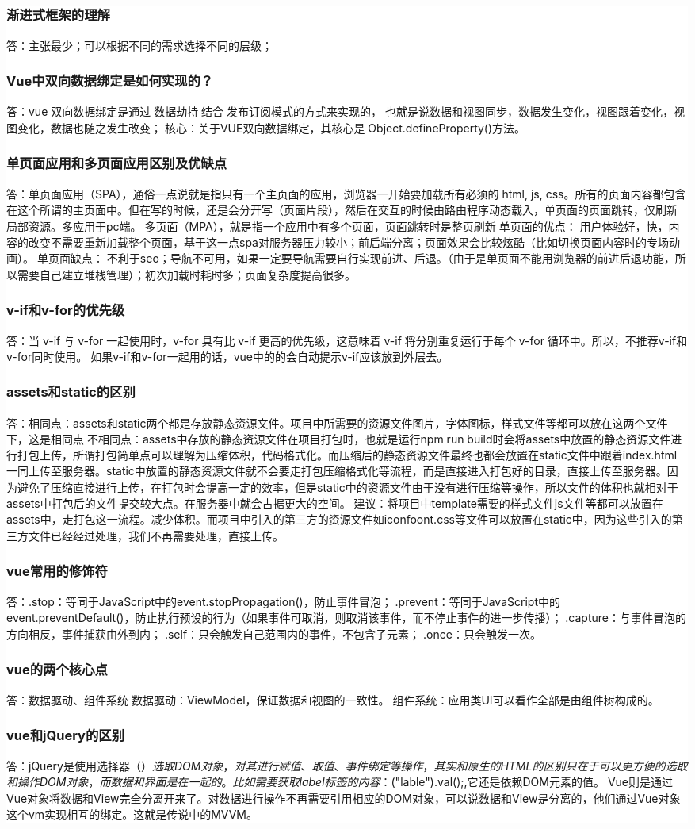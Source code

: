 ### 渐进式框架的理解

答：主张最少；可以根据不同的需求选择不同的层级；

### Vue中双向数据绑定是如何实现的？

答：vue 双向数据绑定是通过 数据劫持 结合 发布订阅模式的方式来实现的， 也就是说数据和视图同步，数据发生变化，视图跟着变化，视图变化，数据也随之发生改变；
核心：关于VUE双向数据绑定，其核心是 Object.defineProperty()方法。

### 单页面应用和多页面应用区别及优缺点

答：单页面应用（SPA），通俗一点说就是指只有一个主页面的应用，浏览器一开始要加载所有必须的 html, js, css。所有的页面内容都包含在这个所谓的主页面中。但在写的时候，还是会分开写（页面片段），然后在交互的时候由路由程序动态载入，单页面的页面跳转，仅刷新局部资源。多应用于pc端。
多页面（MPA），就是指一个应用中有多个页面，页面跳转时是整页刷新
单页面的优点：
用户体验好，快，内容的改变不需要重新加载整个页面，基于这一点spa对服务器压力较小；前后端分离；页面效果会比较炫酷（比如切换页面内容时的专场动画）。
单页面缺点：
不利于seo；导航不可用，如果一定要导航需要自行实现前进、后退。（由于是单页面不能用浏览器的前进后退功能，所以需要自己建立堆栈管理）；初次加载时耗时多；页面复杂度提高很多。

### v-if和v-for的优先级

答：当 v-if 与 v-for 一起使用时，v-for 具有比 v-if 更高的优先级，这意味着 v-if 将分别重复运行于每个 v-for 循环中。所以，不推荐v-if和v-for同时使用。
如果v-if和v-for一起用的话，vue中的的会自动提示v-if应该放到外层去。

### assets和static的区别

答：相同点：assets和static两个都是存放静态资源文件。项目中所需要的资源文件图片，字体图标，样式文件等都可以放在这两个文件下，这是相同点
不相同点：assets中存放的静态资源文件在项目打包时，也就是运行npm run build时会将assets中放置的静态资源文件进行打包上传，所谓打包简单点可以理解为压缩体积，代码格式化。而压缩后的静态资源文件最终也都会放置在static文件中跟着index.html一同上传至服务器。static中放置的静态资源文件就不会要走打包压缩格式化等流程，而是直接进入打包好的目录，直接上传至服务器。因为避免了压缩直接进行上传，在打包时会提高一定的效率，但是static中的资源文件由于没有进行压缩等操作，所以文件的体积也就相对于assets中打包后的文件提交较大点。在服务器中就会占据更大的空间。
建议：将项目中template需要的样式文件js文件等都可以放置在assets中，走打包这一流程。减少体积。而项目中引入的第三方的资源文件如iconfoont.css等文件可以放置在static中，因为这些引入的第三方文件已经经过处理，我们不再需要处理，直接上传。

### vue常用的修饰符

答：.stop：等同于JavaScript中的event.stopPropagation()，防止事件冒泡；
.prevent：等同于JavaScript中的event.preventDefault()，防止执行预设的行为（如果事件可取消，则取消该事件，而不停止事件的进一步传播）；
.capture：与事件冒泡的方向相反，事件捕获由外到内；
.self：只会触发自己范围内的事件，不包含子元素；
.once：只会触发一次。

### vue的两个核心点

答：数据驱动、组件系统
数据驱动：ViewModel，保证数据和视图的一致性。
组件系统：应用类UI可以看作全部是由组件树构成的。

### vue和jQuery的区别

答：jQuery是使用选择器（$）选取DOM对象，对其进行赋值、取值、事件绑定等操作，其实和原生的HTML的区别只在于可以更方便的选取和操作DOM对象，而数据和界面是在一起的。比如需要获取label标签的内容：$("lable").val();,它还是依赖DOM元素的值。
Vue则是通过Vue对象将数据和View完全分离开来了。对数据进行操作不再需要引用相应的DOM对象，可以说数据和View是分离的，他们通过Vue对象这个vm实现相互的绑定。这就是传说中的MVVM。
